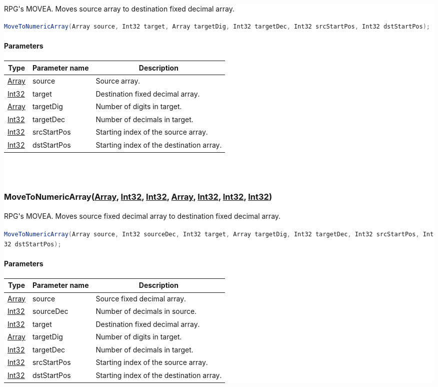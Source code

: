 RPG's MOVEA. Moves source array to destination fixed decimal array.

```cs
MoveToNumericArray(Array source, Int32 target, Array targetDig, Int32 targetDec, Int32 srcStartPos, Int32 dstStartPos);
```

#### Parameters

| Type | Parameter name | Description
| --- | --- | ---
| [Array](https://learn.microsoft.com/en-us/dotnet/api/system.array?view=net-8.0) | source | Source array. 
| [Int32](https://docs.microsoft.com/en-us/dotnet/api/system.int32) | target | Destination fixed decimal array. 
| [Array](https://learn.microsoft.com/en-us/dotnet/api/system.array?view=net-8.0) | targetDig | Number of digits in target. 
| [Int32](https://docs.microsoft.com/en-us/dotnet/api/system.int32) | targetDec | Number of decimals in target. 
| [Int32](https://docs.microsoft.com/en-us/dotnet/api/system.int32) | srcStartPos | Starting index of the source array. 
| [Int32](https://docs.microsoft.com/en-us/dotnet/api/system.int32) | dstStartPos | Starting index of the destination array. 


<br>
<br>

### MoveToNumericArray([Array](https://learn.microsoft.com/en-us/dotnet/api/system.array?view=net-8.0), [Int32](https://docs.microsoft.com/en-us/dotnet/api/system.int32), [Int32](https://docs.microsoft.com/en-us/dotnet/api/system.int32), [Array](https://learn.microsoft.com/en-us/dotnet/api/system.array?view=net-8.0), [Int32](https://docs.microsoft.com/en-us/dotnet/api/system.int32), [Int32](https://docs.microsoft.com/en-us/dotnet/api/system.int32), [Int32](https://docs.microsoft.com/en-us/dotnet/api/system.int32))

RPG's MOVEA. Moves source fixed decimal array to destination fixed decimal array.

```cs
MoveToNumericArray(Array source, Int32 sourceDec, Int32 target, Array targetDig, Int32 targetDec, Int32 srcStartPos, Int32 dstStartPos);
```

#### Parameters

| Type | Parameter name | Description
| --- | --- | ---
| [Array](https://learn.microsoft.com/en-us/dotnet/api/system.array?view=net-8.0) | source | Source fixed decimal array. 
| [Int32](https://docs.microsoft.com/en-us/dotnet/api/system.int32) | sourceDec | Number of decimals in source. 
| [Int32](https://docs.microsoft.com/en-us/dotnet/api/system.int32) | target | Destination fixed decimal array. 
| [Array](https://learn.microsoft.com/en-us/dotnet/api/system.array?view=net-8.0) | targetDig | Number of digits in target. 
| [Int32](https://docs.microsoft.com/en-us/dotnet/api/system.int32) | targetDec | Number of decimals in target. 
| [Int32](https://docs.microsoft.com/en-us/dotnet/api/system.int32) | srcStartPos | Starting index of the source array. 
| [Int32](https://docs.microsoft.com/en-us/dotnet/api/system.int32) | dstStartPos | Starting index of the destination array. 

